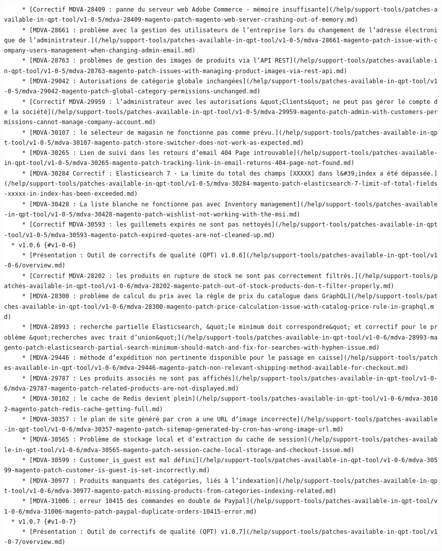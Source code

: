          * [Correctif MDVA-28409 : panne du serveur web Adobe Commerce - mémoire insuffisante](/help/support-tools/patches-available-in-qpt-tool/v1-0-5/mdva-28409-magento-patch-magento-web-server-crashing-out-of-memory.md)
         * [MDVA-28661 : problème avec la gestion des utilisateurs de l’entreprise lors du changement de l’adresse électronique de l’administrateur.](/help/support-tools/patches-available-in-qpt-tool/v1-0-5/mdva-28661-magento-patch-issue-with-company-users-management-when-changing-admin-email.md)
         * [MDVA-28763 : problèmes de gestion des images de produits via l’API REST](/help/support-tools/patches-available-in-qpt-tool/v1-0-5/mdva-28763-magento-patch-issues-with-managing-product-images-via-rest-api.md)
         * [MDVA-29042 : Autorisations de catégorie globale inchangées](/help/support-tools/patches-available-in-qpt-tool/v1-0-5/mdva-29042-magento-patch-global-category-permissions-unchanged.md)
         * [Correctif MDVA-29959 : l’administrateur avec les autorisations &quot;Clients&quot; ne peut pas gérer le compte de la société](/help/support-tools/patches-available-in-qpt-tool/v1-0-5/mdva-29959-magento-patch-admin-with-customers-permissions-cannot-manage-company-account.md)
         * [MDVA-30107 : le sélecteur de magasin ne fonctionne pas comme prévu.](/help/support-tools/patches-available-in-qpt-tool/v1-0-5/mdva-30107-magento-patch-store-switcher-does-not-work-as-expected.md)
         * [MDVA-30265 : Lien de suivi dans les retours d’email 404 Page introuvable](/help/support-tools/patches-available-in-qpt-tool/v1-0-5/mdva-30265-magento-patch-tracking-link-in-email-returns-404-page-not-found.md)
         * [MDVA-30284 Correctif : Elasticsearch 7 - La limite du total des champs [XXXXX] dans l&#39;index a été dépassée.](/help/support-tools/patches-available-in-qpt-tool/v1-0-5/mdva-30284-magento-patch-elasticsearch-7-limit-of-total-fields-xxxxx-in-index-has-been-exceeded.md)
         * [MDVA-30428 : La liste blanche ne fonctionne pas avec Inventory management](/help/support-tools/patches-available-in-qpt-tool/v1-0-5/mdva-30428-magento-patch-wishlist-not-working-with-the-msi.md)
         * [Correctif MDVA-30593 : les guillemets expirés ne sont pas nettoyés](/help/support-tools/patches-available-in-qpt-tool/v1-0-5/mdva-30593-magento-patch-expired-quotes-are-not-cleaned-up.md)
      * v1.0.6 {#v1-0-6}
         * [Présentation : Outil de correctifs de qualité (QPT) v1.0.6](/help/support-tools/patches-available-in-qpt-tool/v1-0-6/overview.md)
         * [Correctif MDVA-28202 : les produits en rupture de stock ne sont pas correctement filtrés.](/help/support-tools/patches-available-in-qpt-tool/v1-0-6/mdva-28202-magento-patch-out-of-stock-products-don-t-filter-properly.md)
         * [MDVA-28300 : problème de calcul du prix avec la règle de prix du catalogue dans GraphQL](/help/support-tools/patches-available-in-qpt-tool/v1-0-6/mdva-28300-magento-patch-price-calculation-issue-with-catalog-price-rule-in-graphql.md)
         * [MDVA-28993 : recherche partielle Elasticsearch, &quot;le minimum doit correspondre&quot; et correctif pour le problème &quot;recherches avec trait d’union&quot;](/help/support-tools/patches-available-in-qpt-tool/v1-0-6/mdva-28993-magento-patch-elasticsearch-partial-search-minimum-should-match-and-fix-for-searches-with-hyphen-issue.md)
         * [MDVA-29446 : méthode d’expédition non pertinente disponible pour le passage en caisse](/help/support-tools/patches-available-in-qpt-tool/v1-0-6/mdva-29446-magento-patch-non-relevant-shipping-method-available-for-checkout.md)
         * [MDVA-29787 : Les produits associés ne sont pas affichés](/help/support-tools/patches-available-in-qpt-tool/v1-0-6/mdva-29787-magento-patch-related-products-are-not-displayed.md)
         * [MDVA-30102 : le cache de Redis devient plein](/help/support-tools/patches-available-in-qpt-tool/v1-0-6/mdva-30102-magento-patch-redis-cache-getting-full.md)
         * [MDVA-30357 : le plan de site généré par cron a une URL d’image incorrecte](/help/support-tools/patches-available-in-qpt-tool/v1-0-6/mdva-30357-magento-patch-sitemap-generated-by-cron-has-wrong-image-url.md)
         * [MDVA-30565 : Problème de stockage local et d’extraction du cache de session](/help/support-tools/patches-available-in-qpt-tool/v1-0-6/mdva-30565-magento-patch-session-cache-local-storage-and-checkout-issue.md)
         * [MDVA-30599 : Customer_is_guest est mal défini](/help/support-tools/patches-available-in-qpt-tool/v1-0-6/mdva-30599-magento-patch-customer-is-guest-is-set-incorrectly.md)
         * [MDVA-30977 : Produits manquants des catégories, liés à l’indexation](/help/support-tools/patches-available-in-qpt-tool/v1-0-6/mdva-30977-magento-patch-missing-products-from-categories-indexing-related.md)
         * [MDVA-31006 : erreur 10415 des commandes en double de Paypal](/help/support-tools/patches-available-in-qpt-tool/v1-0-6/mdva-31006-magento-patch-paypal-duplicate-orders-10415-error.md)
      * v1.0.7 {#v1-0-7}
         * [Présentation : Outil de correctifs de qualité (QPT) v1.0.7](/help/support-tools/patches-available-in-qpt-tool/v1-0-7/overview.md)